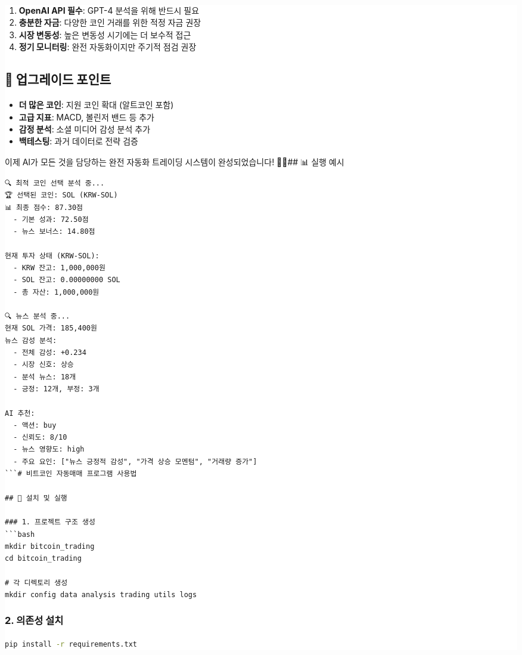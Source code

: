 1. **OpenAI API 필수**: GPT-4 분석을 위해 반드시 필요
2. **충분한 자금**: 다양한 코인 거래를 위한 적정 자금 권장
3. **시장 변동성**: 높은 변동성 시기에는 더 보수적 접근
4. **정기 모니터링**: 완전 자동화이지만 주기적 점검 권장

## 🔄 업그레이드 포인트

- **더 많은 코인**: 지원 코인 확대 (알트코인 포함)
- **고급 지표**: MACD, 볼린저 밴드 등 추가
- **감정 분석**: 소셜 미디어 감성 분석 추가
- **백테스팅**: 과거 데이터로 전략 검증

이제 AI가 모든 것을 담당하는 완전 자동화 트레이딩 시스템이 완성되었습니다! 🤖✨## 📊 실행 예시
```
🔍 최적 코인 선택 분석 중...
🏆 선택된 코인: SOL (KRW-SOL)
📊 최종 점수: 87.30점
  - 기본 성과: 72.50점  
  - 뉴스 보너스: 14.80점

현재 투자 상태 (KRW-SOL):
  - KRW 잔고: 1,000,000원
  - SOL 잔고: 0.00000000 SOL
  - 총 자산: 1,000,000원

🔍 뉴스 분석 중...
현재 SOL 가격: 185,400원
뉴스 감성 분석:
  - 전체 감성: +0.234
  - 시장 신호: 상승
  - 분석 뉴스: 18개
  - 긍정: 12개, 부정: 3개

AI 추천:
  - 액션: buy
  - 신뢰도: 8/10
  - 뉴스 영향도: high
  - 주요 요인: ["뉴스 긍정적 감성", "가격 상승 모멘텀", "거래량 증가"]
```# 비트코인 자동매매 프로그램 사용법

## 🚀 설치 및 실행

### 1. 프로젝트 구조 생성
```bash
mkdir bitcoin_trading
cd bitcoin_trading

# 각 디렉토리 생성
mkdir config data analysis trading utils logs
```

### 2. 의존성 설치
```bash
pip install -r requirements.txt
```
